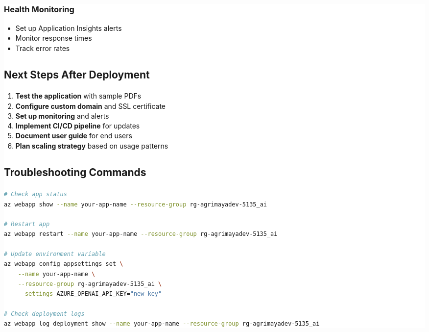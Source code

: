 ### Health Monitoring
- Set up Application Insights alerts
- Monitor response times
- Track error rates

## Next Steps After Deployment

1. **Test the application** with sample PDFs
2. **Configure custom domain** and SSL certificate
3. **Set up monitoring** and alerts
4. **Implement CI/CD pipeline** for updates
5. **Document user guide** for end users
6. **Plan scaling strategy** based on usage patterns

## Troubleshooting Commands

```bash
# Check app status
az webapp show --name your-app-name --resource-group rg-agrimayadev-5135_ai

# Restart app
az webapp restart --name your-app-name --resource-group rg-agrimayadev-5135_ai

# Update environment variable
az webapp config appsettings set \
    --name your-app-name \
    --resource-group rg-agrimayadev-5135_ai \
    --settings AZURE_OPENAI_API_KEY="new-key"

# Check deployment logs
az webapp log deployment show --name your-app-name --resource-group rg-agrimayadev-5135_ai
```
